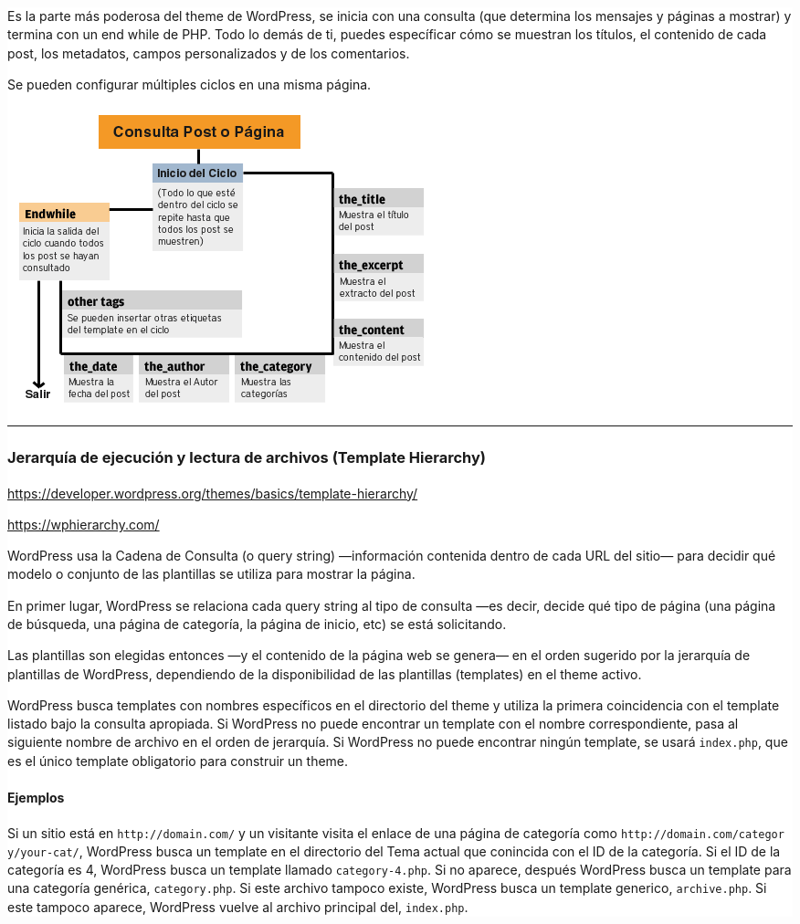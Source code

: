 Es la parte más poderosa del theme de WordPress, se inicia con una consulta (que determina los mensajes y páginas a mostrar) y termina con un end while de PHP. Todo lo demás de ti, puedes específicar cómo se muestran los títulos, el contenido de cada post, los metadatos, campos personalizados y de los comentarios.

Se pueden configurar múltiples ciclos en una misma página.

![](img/clase02/loop.png)

---

### Jerarquía de ejecución y lectura de archivos (Template Hierarchy)

https://developer.wordpress.org/themes/basics/template-hierarchy/

https://wphierarchy.com/

WordPress usa la Cadena de Consulta (o query string) —información contenida dentro de cada URL del sitio— para decidir qué modelo o conjunto de las plantillas se utiliza para mostrar la página.

En primer lugar, WordPress se relaciona cada query string al tipo de consulta —es decir, decide qué tipo de página (una página de búsqueda, una página de categoría, la página de inicio, etc) se está solicitando.

Las plantillas son elegidas entonces —y el contenido de la página web se genera— en el orden sugerido por la jerarquía de plantillas de WordPress, dependiendo de la disponibilidad de las plantillas (templates) en el theme activo.

WordPress busca templates con nombres específicos en el directorio del theme y utiliza la primera coincidencia con el template listado bajo la consulta apropiada. Si WordPress no puede encontrar un template con el nombre correspondiente, pasa al siguiente nombre de archivo en el orden de jerarquía. Si WordPress no puede encontrar ningún template, se usará `index.php`, que es el único template obligatorio para construir un theme.

#### Ejemplos

Si un sitio está en `http://domain.com/` y un visitante visita el enlace de una página de categoría como `http://domain.com/category/your-cat/`, WordPress busca un template en el directorio del Tema actual que conincida con el ID de la categoría. Si el ID de la categoría es 4, WordPress busca un template llamado `category-4.php`. Si no aparece, después WordPress busca un template para una categoría genérica, `category.php`. Si este archivo tampoco existe, WordPress busca un template generico, `archive.php`. Si este tampoco aparece, WordPress vuelve al archivo principal del, `index.php`.

